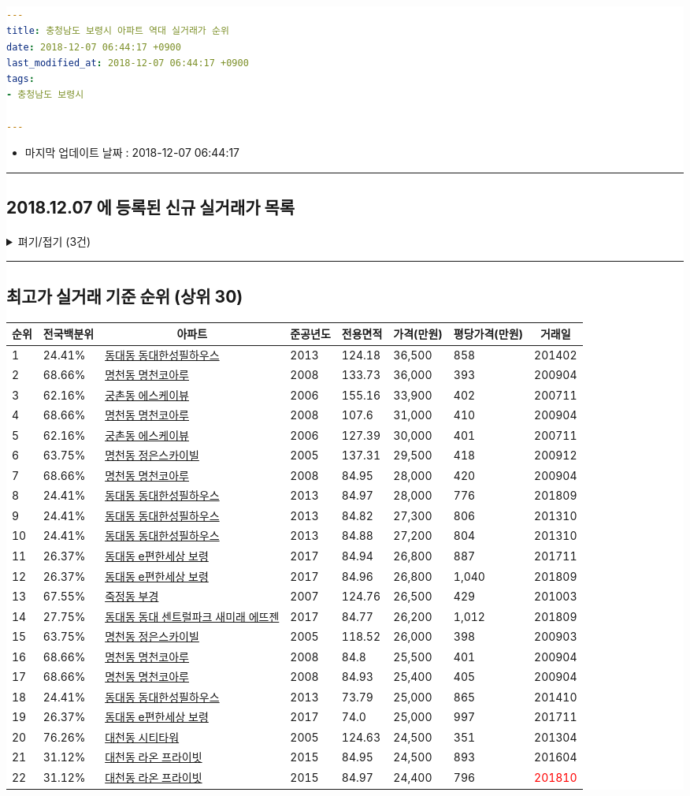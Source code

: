 ```yaml
---
title: 충청남도 보령시 아파트 역대 실거래가 순위
date: 2018-12-07 06:44:17 +0900
last_modified_at: 2018-12-07 06:44:17 +0900
tags:
- 충청남도 보령시

---
```


* 마지막 업데이트 날짜 : 2018-12-07 06:44:17

---

## 2018.12.07 에 등록된 신규 실거래가 목록

<details><summary>펴기/접기 (3건)</summary></details>

---

## 최고가 실거래 기준 순위 (상위 30)


|순위|전국백분위|아파트|준공년도|전용면적|가격(만원)|평당가격(만원)|거래일|
|---|---|---|---|---|---|---|---|
|1|24.41%|[동대동 동대한성필하우스](https://search.naver.com/search.naver?query=%EC%B6%A9%EC%B2%AD%EB%82%A8%EB%8F%84+%EB%B3%B4%EB%A0%B9%EC%8B%9C+%EB%8F%99%EB%8C%80%EB%8F%99+%EB%8F%99%EB%8C%80%ED%95%9C%EC%84%B1%ED%95%84%ED%95%98%EC%9A%B0%EC%8A%A4)|2013|124.18|36,500|858|201402|
|2|68.66%|[명천동 명천코아루](https://search.naver.com/search.naver?query=%EC%B6%A9%EC%B2%AD%EB%82%A8%EB%8F%84+%EB%B3%B4%EB%A0%B9%EC%8B%9C+%EB%AA%85%EC%B2%9C%EB%8F%99+%EB%AA%85%EC%B2%9C%EC%BD%94%EC%95%84%EB%A3%A8)|2008|133.73|36,000|393|200904|
|3|62.16%|[궁촌동 에스케이뷰](https://search.naver.com/search.naver?query=%EC%B6%A9%EC%B2%AD%EB%82%A8%EB%8F%84+%EB%B3%B4%EB%A0%B9%EC%8B%9C+%EA%B6%81%EC%B4%8C%EB%8F%99+%EC%97%90%EC%8A%A4%EC%BC%80%EC%9D%B4%EB%B7%B0)|2006|155.16|33,900|402|200711|
|4|68.66%|[명천동 명천코아루](https://search.naver.com/search.naver?query=%EC%B6%A9%EC%B2%AD%EB%82%A8%EB%8F%84+%EB%B3%B4%EB%A0%B9%EC%8B%9C+%EB%AA%85%EC%B2%9C%EB%8F%99+%EB%AA%85%EC%B2%9C%EC%BD%94%EC%95%84%EB%A3%A8)|2008|107.6|31,000|410|200904|
|5|62.16%|[궁촌동 에스케이뷰](https://search.naver.com/search.naver?query=%EC%B6%A9%EC%B2%AD%EB%82%A8%EB%8F%84+%EB%B3%B4%EB%A0%B9%EC%8B%9C+%EA%B6%81%EC%B4%8C%EB%8F%99+%EC%97%90%EC%8A%A4%EC%BC%80%EC%9D%B4%EB%B7%B0)|2006|127.39|30,000|401|200711|
|6|63.75%|[명천동 정은스카이빌](https://search.naver.com/search.naver?query=%EC%B6%A9%EC%B2%AD%EB%82%A8%EB%8F%84+%EB%B3%B4%EB%A0%B9%EC%8B%9C+%EB%AA%85%EC%B2%9C%EB%8F%99+%EC%A0%95%EC%9D%80%EC%8A%A4%EC%B9%B4%EC%9D%B4%EB%B9%8C)|2005|137.31|29,500|418|200912|
|7|68.66%|[명천동 명천코아루](https://search.naver.com/search.naver?query=%EC%B6%A9%EC%B2%AD%EB%82%A8%EB%8F%84+%EB%B3%B4%EB%A0%B9%EC%8B%9C+%EB%AA%85%EC%B2%9C%EB%8F%99+%EB%AA%85%EC%B2%9C%EC%BD%94%EC%95%84%EB%A3%A8)|2008|84.95|28,000|420|200904|
|8|24.41%|[동대동 동대한성필하우스](https://search.naver.com/search.naver?query=%EC%B6%A9%EC%B2%AD%EB%82%A8%EB%8F%84+%EB%B3%B4%EB%A0%B9%EC%8B%9C+%EB%8F%99%EB%8C%80%EB%8F%99+%EB%8F%99%EB%8C%80%ED%95%9C%EC%84%B1%ED%95%84%ED%95%98%EC%9A%B0%EC%8A%A4)|2013|84.97|28,000|776|201809|
|9|24.41%|[동대동 동대한성필하우스](https://search.naver.com/search.naver?query=%EC%B6%A9%EC%B2%AD%EB%82%A8%EB%8F%84+%EB%B3%B4%EB%A0%B9%EC%8B%9C+%EB%8F%99%EB%8C%80%EB%8F%99+%EB%8F%99%EB%8C%80%ED%95%9C%EC%84%B1%ED%95%84%ED%95%98%EC%9A%B0%EC%8A%A4)|2013|84.82|27,300|806|201310|
|10|24.41%|[동대동 동대한성필하우스](https://search.naver.com/search.naver?query=%EC%B6%A9%EC%B2%AD%EB%82%A8%EB%8F%84+%EB%B3%B4%EB%A0%B9%EC%8B%9C+%EB%8F%99%EB%8C%80%EB%8F%99+%EB%8F%99%EB%8C%80%ED%95%9C%EC%84%B1%ED%95%84%ED%95%98%EC%9A%B0%EC%8A%A4)|2013|84.88|27,200|804|201310|
|11|26.37%|[동대동 e편한세상 보령](https://search.naver.com/search.naver?query=%EC%B6%A9%EC%B2%AD%EB%82%A8%EB%8F%84+%EB%B3%B4%EB%A0%B9%EC%8B%9C+%EB%8F%99%EB%8C%80%EB%8F%99+e%ED%8E%B8%ED%95%9C%EC%84%B8%EC%83%81+%EB%B3%B4%EB%A0%B9)|2017|84.94|26,800|887|201711|
|12|26.37%|[동대동 e편한세상 보령](https://search.naver.com/search.naver?query=%EC%B6%A9%EC%B2%AD%EB%82%A8%EB%8F%84+%EB%B3%B4%EB%A0%B9%EC%8B%9C+%EB%8F%99%EB%8C%80%EB%8F%99+e%ED%8E%B8%ED%95%9C%EC%84%B8%EC%83%81+%EB%B3%B4%EB%A0%B9)|2017|84.96|26,800|1,040|201809|
|13|67.55%|[죽정동 부경](https://search.naver.com/search.naver?query=%EC%B6%A9%EC%B2%AD%EB%82%A8%EB%8F%84+%EB%B3%B4%EB%A0%B9%EC%8B%9C+%EC%A3%BD%EC%A0%95%EB%8F%99+%EB%B6%80%EA%B2%BD)|2007|124.76|26,500|429|201003|
|14|27.75%|[동대동 동대 센트럴파크 새미래 에뜨젠](https://search.naver.com/search.naver?query=%EC%B6%A9%EC%B2%AD%EB%82%A8%EB%8F%84+%EB%B3%B4%EB%A0%B9%EC%8B%9C+%EB%8F%99%EB%8C%80%EB%8F%99+%EB%8F%99%EB%8C%80+%EC%84%BC%ED%8A%B8%EB%9F%B4%ED%8C%8C%ED%81%AC+%EC%83%88%EB%AF%B8%EB%9E%98+%EC%97%90%EB%9C%A8%EC%A0%A0)|2017|84.77|26,200|1,012|201809|
|15|63.75%|[명천동 정은스카이빌](https://search.naver.com/search.naver?query=%EC%B6%A9%EC%B2%AD%EB%82%A8%EB%8F%84+%EB%B3%B4%EB%A0%B9%EC%8B%9C+%EB%AA%85%EC%B2%9C%EB%8F%99+%EC%A0%95%EC%9D%80%EC%8A%A4%EC%B9%B4%EC%9D%B4%EB%B9%8C)|2005|118.52|26,000|398|200903|
|16|68.66%|[명천동 명천코아루](https://search.naver.com/search.naver?query=%EC%B6%A9%EC%B2%AD%EB%82%A8%EB%8F%84+%EB%B3%B4%EB%A0%B9%EC%8B%9C+%EB%AA%85%EC%B2%9C%EB%8F%99+%EB%AA%85%EC%B2%9C%EC%BD%94%EC%95%84%EB%A3%A8)|2008|84.8|25,500|401|200904|
|17|68.66%|[명천동 명천코아루](https://search.naver.com/search.naver?query=%EC%B6%A9%EC%B2%AD%EB%82%A8%EB%8F%84+%EB%B3%B4%EB%A0%B9%EC%8B%9C+%EB%AA%85%EC%B2%9C%EB%8F%99+%EB%AA%85%EC%B2%9C%EC%BD%94%EC%95%84%EB%A3%A8)|2008|84.93|25,400|405|200904|
|18|24.41%|[동대동 동대한성필하우스](https://search.naver.com/search.naver?query=%EC%B6%A9%EC%B2%AD%EB%82%A8%EB%8F%84+%EB%B3%B4%EB%A0%B9%EC%8B%9C+%EB%8F%99%EB%8C%80%EB%8F%99+%EB%8F%99%EB%8C%80%ED%95%9C%EC%84%B1%ED%95%84%ED%95%98%EC%9A%B0%EC%8A%A4)|2013|73.79|25,000|865|201410|
|19|26.37%|[동대동 e편한세상 보령](https://search.naver.com/search.naver?query=%EC%B6%A9%EC%B2%AD%EB%82%A8%EB%8F%84+%EB%B3%B4%EB%A0%B9%EC%8B%9C+%EB%8F%99%EB%8C%80%EB%8F%99+e%ED%8E%B8%ED%95%9C%EC%84%B8%EC%83%81+%EB%B3%B4%EB%A0%B9)|2017|74.0|25,000|997|201711|
|20|76.26%|[대천동 시티타워](https://search.naver.com/search.naver?query=%EC%B6%A9%EC%B2%AD%EB%82%A8%EB%8F%84+%EB%B3%B4%EB%A0%B9%EC%8B%9C+%EB%8C%80%EC%B2%9C%EB%8F%99+%EC%8B%9C%ED%8B%B0%ED%83%80%EC%9B%8C)|2005|124.63|24,500|351|201304|
|21|31.12%|[대천동 라온 프라이빗](https://search.naver.com/search.naver?query=%EC%B6%A9%EC%B2%AD%EB%82%A8%EB%8F%84+%EB%B3%B4%EB%A0%B9%EC%8B%9C+%EB%8C%80%EC%B2%9C%EB%8F%99+%EB%9D%BC%EC%98%A8+%ED%94%84%EB%9D%BC%EC%9D%B4%EB%B9%97)|2015|84.95|24,500|893|201604|
|22|31.12%|[대천동 라온 프라이빗](https://search.naver.com/search.naver?query=%EC%B6%A9%EC%B2%AD%EB%82%A8%EB%8F%84+%EB%B3%B4%EB%A0%B9%EC%8B%9C+%EB%8C%80%EC%B2%9C%EB%8F%99+%EB%9D%BC%EC%98%A8+%ED%94%84%EB%9D%BC%EC%9D%B4%EB%B9%97)|2015|84.97|24,400|796|<span style="color:red">201810</span>|